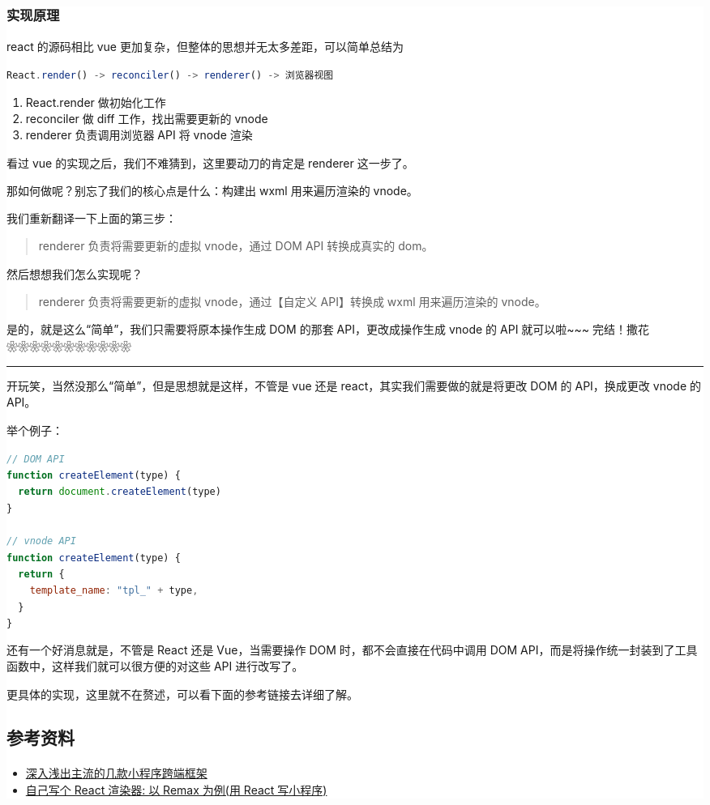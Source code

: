 ### 实现原理  
  
react 的源码相比 vue 更加复杂，但整体的思想并无太多差距，可以简单总结为  
  
```js  
React.render() -> reconciler() -> renderer() -> 浏览器视图  
```  
  
1. React.render 做初始化工作  
2. reconciler 做 diff 工作，找出需要更新的 vnode  
3. renderer 负责调用浏览器 API 将 vnode 渲染  
  
看过 vue 的实现之后，我们不难猜到，这里要动刀的肯定是 renderer 这一步了。  
  
那如何做呢？别忘了我们的核心点是什么：构建出 wxml 用来遍历渲染的 vnode。  
  
我们重新翻译一下上面的第三步：  
  
> renderer 负责将需要更新的虚拟 vnode，通过 DOM API 转换成真实的 dom。  
  
然后想想我们怎么实现呢？  
  
> renderer 负责将需要更新的虚拟 vnode，通过【自定义 API】转换成 wxml 用来遍历渲染的 vnode。  
  
是的，就是这么“简单”，我们只需要将原本操作生成 DOM 的那套 API，更改成操作生成 vnode 的 API 就可以啦~~~ 完结！撒花 ❀❀❀❀❀❀❀❀❀❀❀  
  
---  
  
开玩笑，当然没那么“简单”，但是思想就是这样，不管是 vue 还是 react，其实我们需要做的就是将更改 DOM 的 API，换成更改 vnode 的 API。  
  
举个例子：  
  
```js  
// DOM API  
function createElement(type) {  
  return document.createElement(type)  
}  
  
// vnode API  
function createElement(type) {  
  return {  
    template_name: "tpl_" + type,  
  }  
}  
```  
  
还有一个好消息就是，不管是 React 还是 Vue，当需要操作 DOM 时，都不会直接在代码中调用 DOM API，而是将操作统一封装到了工具函数中，这样我们就可以很方便的对这些 API 进行改写了。  
  
更具体的实现，这里就不在赘述，可以看下面的参考链接去详细了解。  
  
## 参考资料  
  
- [深入浅出主流的几款小程序跨端框架](https://juejin.cn/post/6881597846307635214#heading-0)  
- [自己写个 React 渲染器: 以 Remax 为例(用 React 写小程序)](https://zhuanlan.zhihu.com/p/83324871)  
